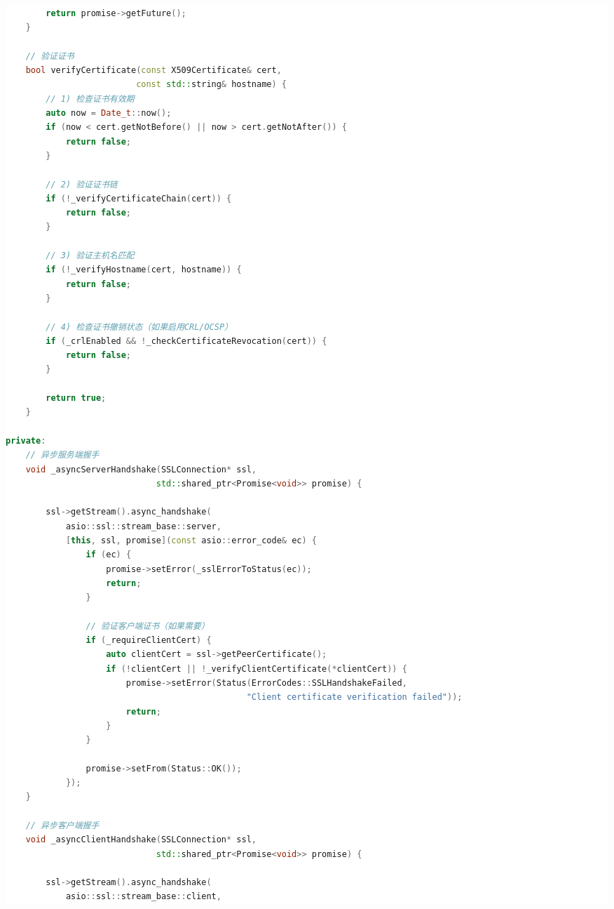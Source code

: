 ```cpp
        return promise->getFuture();
    }
    
    // 验证证书
    bool verifyCertificate(const X509Certificate& cert,
                          const std::string& hostname) {
        // 1) 检查证书有效期
        auto now = Date_t::now();
        if (now < cert.getNotBefore() || now > cert.getNotAfter()) {
            return false;
        }
        
        // 2) 验证证书链
        if (!_verifyCertificateChain(cert)) {
            return false;
        }
        
        // 3) 验证主机名匹配
        if (!_verifyHostname(cert, hostname)) {
            return false;
        }
        
        // 4) 检查证书撤销状态（如果启用CRL/OCSP）
        if (_crlEnabled && !_checkCertificateRevocation(cert)) {
            return false;
        }
        
        return true;
    }

private:
    // 异步服务端握手
    void _asyncServerHandshake(SSLConnection* ssl,
                              std::shared_ptr<Promise<void>> promise) {
        
        ssl->getStream().async_handshake(
            asio::ssl::stream_base::server,
            [this, ssl, promise](const asio::error_code& ec) {
                if (ec) {
                    promise->setError(_sslErrorToStatus(ec));
                    return;
                }
                
                // 验证客户端证书（如果需要）
                if (_requireClientCert) {
                    auto clientCert = ssl->getPeerCertificate();
                    if (!clientCert || !_verifyClientCertificate(*clientCert)) {
                        promise->setError(Status(ErrorCodes::SSLHandshakeFailed,
                                                "Client certificate verification failed"));
                        return;
                    }
                }
                
                promise->setFrom(Status::OK());
            });
    }
    
    // 异步客户端握手
    void _asyncClientHandshake(SSLConnection* ssl,
                              std::shared_ptr<Promise<void>> promise) {
        
        ssl->getStream().async_handshake(
            asio::ssl::stream_base::client,
```